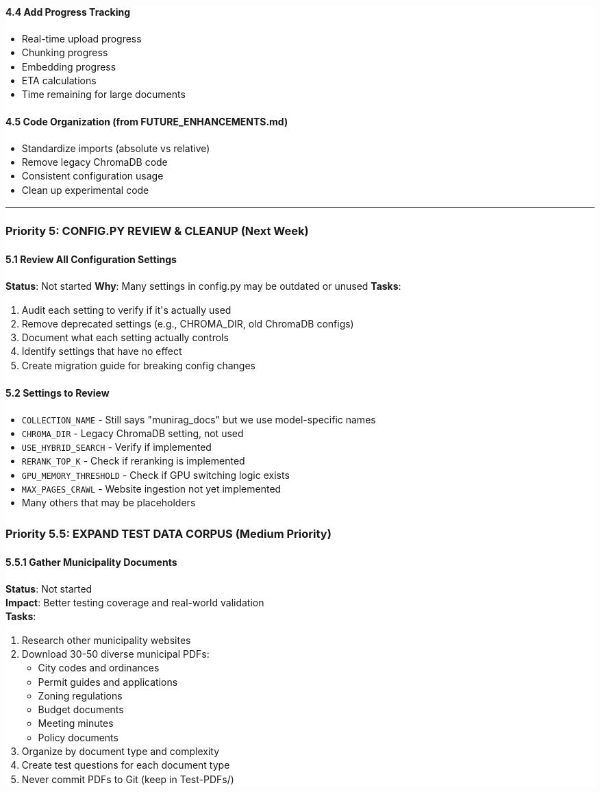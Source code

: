 #### 4.4 Add Progress Tracking
- Real-time upload progress
- Chunking progress
- Embedding progress
- ETA calculations
- Time remaining for large documents

#### 4.5 Code Organization (from FUTURE_ENHANCEMENTS.md)
- Standardize imports (absolute vs relative)
- Remove legacy ChromaDB code
- Consistent configuration usage
- Clean up experimental code

---

### Priority 5: CONFIG.PY REVIEW & CLEANUP (Next Week)

#### 5.1 Review All Configuration Settings
**Status**: Not started
**Why**: Many settings in config.py may be outdated or unused
**Tasks**:
1. Audit each setting to verify if it's actually used
2. Remove deprecated settings (e.g., CHROMA_DIR, old ChromaDB configs)
3. Document what each setting actually controls
4. Identify settings that have no effect
5. Create migration guide for breaking config changes

#### 5.2 Settings to Review
- `COLLECTION_NAME` - Still says "munirag_docs" but we use model-specific names
- `CHROMA_DIR` - Legacy ChromaDB setting, not used
- `USE_HYBRID_SEARCH` - Verify if implemented
- `RERANK_TOP_K` - Check if reranking is implemented
- `GPU_MEMORY_THRESHOLD` - Check if GPU switching logic exists
- `MAX_PAGES_CRAWL` - Website ingestion not yet implemented
- Many others that may be placeholders

### Priority 5.5: EXPAND TEST DATA CORPUS (Medium Priority)

#### 5.5.1 Gather Municipality Documents
**Status**: Not started  
**Impact**: Better testing coverage and real-world validation  
**Tasks**:
1. Research other municipality websites
2. Download 30-50 diverse municipal PDFs:
   - City codes and ordinances
   - Permit guides and applications
   - Zoning regulations
   - Budget documents
   - Meeting minutes
   - Policy documents
3. Organize by document type and complexity
4. Create test questions for each document type
5. Never commit PDFs to Git (keep in Test-PDFs/)
